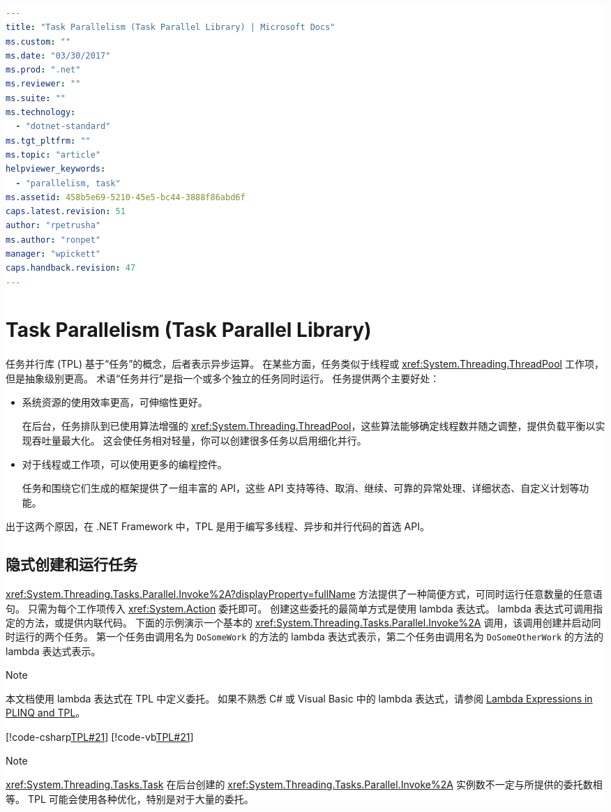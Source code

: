 ```yaml
---
title: "Task Parallelism (Task Parallel Library) | Microsoft Docs"
ms.custom: ""
ms.date: "03/30/2017"
ms.prod: ".net"
ms.reviewer: ""
ms.suite: ""
ms.technology: 
  - "dotnet-standard"
ms.tgt_pltfrm: ""
ms.topic: "article"
helpviewer_keywords: 
  - "parallelism, task"
ms.assetid: 458b5e69-5210-45e5-bc44-3888f86abd6f
caps.latest.revision: 51
author: "rpetrusha"
ms.author: "ronpet"
manager: "wpickett"
caps.handback.revision: 47
---
```

# Task Parallelism (Task Parallel Library)
任务并行库 \(TPL\) 基于“任务”的概念，后者表示异步运算。  在某些方面，任务类似于线程或 <xref:System.Threading.ThreadPool> 工作项，但是抽象级别更高。  术语“任务并行”是指一个或多个独立的任务同时运行。  任务提供两个主要好处：  
  
-   系统资源的使用效率更高，可伸缩性更好。  
  
     在后台，任务排队到已使用算法增强的 <xref:System.Threading.ThreadPool>，这些算法能够确定线程数并随之调整，提供负载平衡以实现吞吐量最大化。  这会使任务相对轻量，你可以创建很多任务以启用细化并行。  
  
-   对于线程或工作项，可以使用更多的编程控件。  
  
     任务和围绕它们生成的框架提供了一组丰富的 API，这些 API 支持等待、取消、继续、可靠的异常处理、详细状态、自定义计划等功能。  
  
 出于这两个原因，在 .NET Framework 中，TPL 是用于编写多线程、异步和并行代码的首选 API。  
  
## 隐式创建和运行任务  
 <xref:System.Threading.Tasks.Parallel.Invoke%2A?displayProperty=fullName> 方法提供了一种简便方式，可同时运行任意数量的任意语句。  只需为每个工作项传入 <xref:System.Action> 委托即可。  创建这些委托的最简单方式是使用 lambda 表达式。  lambda 表达式可调用指定的方法，或提供内联代码。  下面的示例演示一个基本的 <xref:System.Threading.Tasks.Parallel.Invoke%2A> 调用，该调用创建并启动同时运行的两个任务。  第一个任务由调用名为 `DoSomeWork` 的方法的 lambda 表达式表示，第二个任务由调用名为 `DoSomeOtherWork` 的方法的 lambda 表达式表示。  
  
> [!NOTE]
>  本文档使用 lambda 表达式在 TPL 中定义委托。  如果不熟悉 C\# 或 Visual Basic 中的 lambda 表达式，请参阅 [Lambda Expressions in PLINQ and TPL](../../../docs/standard/parallel-programming/lambda-expressions-in-plinq-and-tpl.md)。  
  
 [!code-csharp[TPL#21](../../../samples/snippets/csharp/VS_Snippets_Misc/tpl/cs/tpl.cs#21)]
 [!code-vb[TPL#21](../../../samples/snippets/visualbasic/VS_Snippets_Misc/tpl/vb/tpl_vb.vb#21)]  
  
> [!NOTE]
>  <xref:System.Threading.Tasks.Task> 在后台创建的 <xref:System.Threading.Tasks.Parallel.Invoke%2A> 实例数不一定与所提供的委托数相等。  TPL 可能会使用各种优化，特别是对于大量的委托。  
  